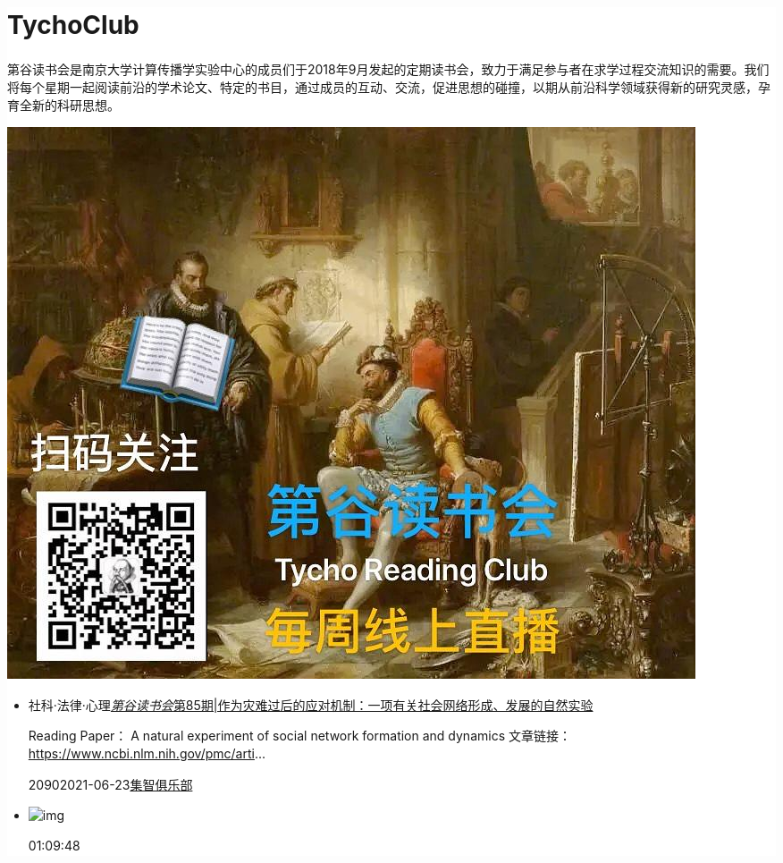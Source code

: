 # TychoClub

第谷读书会是南京大学计算传播学实验中心的成员们于2018年9月发起的定期读书会，致力于满足参与者在求学过程交流知识的需要。我们将每个星期一起阅读前沿的学术论文、特定的书目，通过成员的互动、交流，促进思想的碰撞，以期从前沿科学领域获得新的研究灵感，孕育全新的科研思想。

![](tycho.jpg)


- 社科·法律·心理[*第谷读书会*第85期|作为灾难过后的应对机制：一项有关社会网络形成、发展的自然实验](https://www.bilibili.com/video/BV14v411W75t?from=search&seid=8495624073082600239)

  Reading Paper： A natural experiment of social network formation and dynamics 文章链接： https://www.ncbi.nlm.nih.gov/pmc/arti...

  20902021-06-23[集智俱乐部](https://space.bilibili.com/233204821?from=search&seid=8495624073082600239)

- ![img](https://i2.hdslb.com/bfs/archive/1e04e80f2fd5eeb0990dd4950ae9c645de571aba.jpg@640w_400h_1c.webp)

  01:09:48

  
